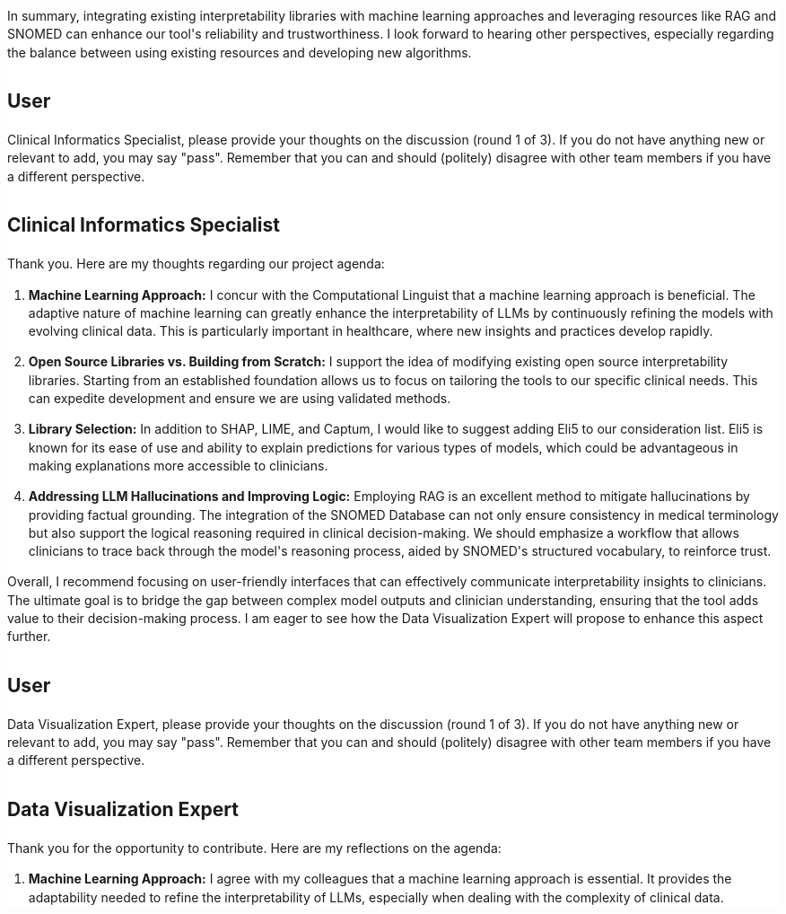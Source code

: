 In summary, integrating existing interpretability libraries with machine learning approaches and leveraging resources like RAG and SNOMED can enhance our tool's reliability and trustworthiness. I look forward to hearing other perspectives, especially regarding the balance between using existing resources and developing new algorithms.

## User

Clinical Informatics Specialist, please provide your thoughts on the discussion (round 1 of 3). If you do not have anything new or relevant to add, you may say "pass". Remember that you can and should (politely) disagree with other team members if you have a different perspective.

## Clinical Informatics Specialist

Thank you. Here are my thoughts regarding our project agenda:

1. **Machine Learning Approach:** I concur with the Computational Linguist that a machine learning approach is beneficial. The adaptive nature of machine learning can greatly enhance the interpretability of LLMs by continuously refining the models with evolving clinical data. This is particularly important in healthcare, where new insights and practices develop rapidly.

2. **Open Source Libraries vs. Building from Scratch:** I support the idea of modifying existing open source interpretability libraries. Starting from an established foundation allows us to focus on tailoring the tools to our specific clinical needs. This can expedite development and ensure we are using validated methods.

3. **Library Selection:** In addition to SHAP, LIME, and Captum, I would like to suggest adding Eli5 to our consideration list. Eli5 is known for its ease of use and ability to explain predictions for various types of models, which could be advantageous in making explanations more accessible to clinicians.

4. **Addressing LLM Hallucinations and Improving Logic:** Employing RAG is an excellent method to mitigate hallucinations by providing factual grounding. The integration of the SNOMED Database can not only ensure consistency in medical terminology but also support the logical reasoning required in clinical decision-making. We should emphasize a workflow that allows clinicians to trace back through the model's reasoning process, aided by SNOMED's structured vocabulary, to reinforce trust.

Overall, I recommend focusing on user-friendly interfaces that can effectively communicate interpretability insights to clinicians. The ultimate goal is to bridge the gap between complex model outputs and clinician understanding, ensuring that the tool adds value to their decision-making process. I am eager to see how the Data Visualization Expert will propose to enhance this aspect further.

## User

Data Visualization Expert, please provide your thoughts on the discussion (round 1 of 3). If you do not have anything new or relevant to add, you may say "pass". Remember that you can and should (politely) disagree with other team members if you have a different perspective.

## Data Visualization Expert

Thank you for the opportunity to contribute. Here are my reflections on the agenda:

1. **Machine Learning Approach:** I agree with my colleagues that a machine learning approach is essential. It provides the adaptability needed to refine the interpretability of LLMs, especially when dealing with the complexity of clinical data.
